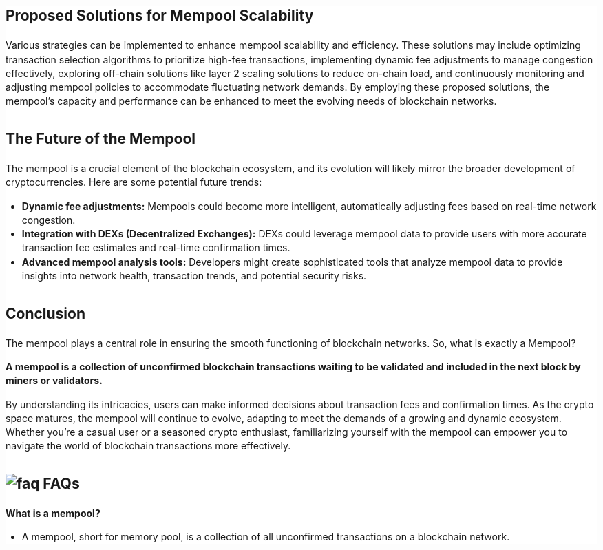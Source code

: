 
**Proposed Solutions for Mempool Scalability**
----------------------------------------------


Various strategies can be implemented to enhance mempool scalability and efficiency. These solutions may include optimizing transaction selection algorithms to prioritize high-fee transactions, implementing dynamic fee adjustments to manage congestion effectively, exploring off-chain solutions like layer 2 scaling solutions to reduce on-chain load, and continuously monitoring and adjusting mempool policies to accommodate fluctuating network demands. By employing these proposed solutions, the mempool’s capacity and performance can be enhanced to meet the evolving needs of blockchain networks.


**The Future of the Mempool**
-----------------------------


The mempool is a crucial element of the blockchain ecosystem, and its evolution will likely mirror the broader development of cryptocurrencies. Here are some potential future trends:


* **Dynamic fee adjustments:** Mempools could become more intelligent, automatically adjusting fees based on real-time network congestion.
* **Integration with DEXs (Decentralized Exchanges):** DEXs could leverage mempool data to provide users with more accurate transaction fee estimates and real-time confirmation times.
* **Advanced mempool analysis tools:** Developers might create sophisticated tools that analyze mempool data to provide insights into network health, transaction trends, and potential security risks.


**Conclusion**
--------------


The mempool plays a central role in ensuring the smooth functioning of blockchain networks. So, what is exactly a Mempool? 


**A mempool is a collection of unconfirmed blockchain transactions waiting to be validated and included in the next block by miners or validators.** 


By understanding its intricacies, users can make informed decisions about transaction fees and confirmation times. As the crypto space matures, the mempool will continue to evolve, adapting to meet the demands of a growing and dynamic ecosystem. Whether you’re a casual user or a seasoned crypto enthusiast, familiarizing yourself with the mempool can empower you to navigate the world of blockchain transactions more effectively.



![faq](https://metana.io/wp-content/uploads/2024/05/Questions-bro-1.svg)
FAQs
----


**What is a mempool?**


* A mempool, short for memory pool, is a collection of all unconfirmed transactions on a blockchain network.

